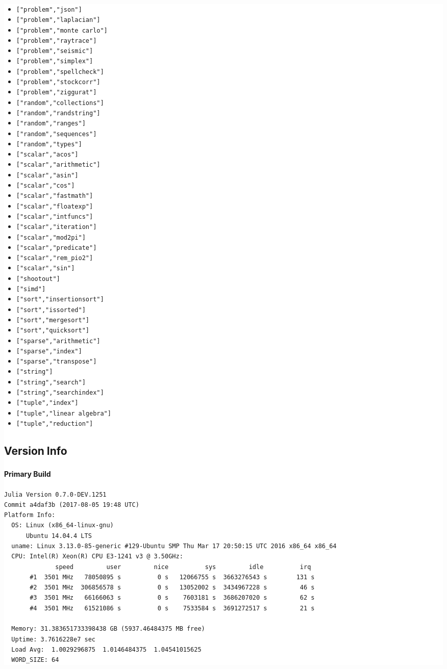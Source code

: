 - `["problem","json"]`
- `["problem","laplacian"]`
- `["problem","monte carlo"]`
- `["problem","raytrace"]`
- `["problem","seismic"]`
- `["problem","simplex"]`
- `["problem","spellcheck"]`
- `["problem","stockcorr"]`
- `["problem","ziggurat"]`
- `["random","collections"]`
- `["random","randstring"]`
- `["random","ranges"]`
- `["random","sequences"]`
- `["random","types"]`
- `["scalar","acos"]`
- `["scalar","arithmetic"]`
- `["scalar","asin"]`
- `["scalar","cos"]`
- `["scalar","fastmath"]`
- `["scalar","floatexp"]`
- `["scalar","intfuncs"]`
- `["scalar","iteration"]`
- `["scalar","mod2pi"]`
- `["scalar","predicate"]`
- `["scalar","rem_pio2"]`
- `["scalar","sin"]`
- `["shootout"]`
- `["simd"]`
- `["sort","insertionsort"]`
- `["sort","issorted"]`
- `["sort","mergesort"]`
- `["sort","quicksort"]`
- `["sparse","arithmetic"]`
- `["sparse","index"]`
- `["sparse","transpose"]`
- `["string"]`
- `["string","search"]`
- `["string","searchindex"]`
- `["tuple","index"]`
- `["tuple","linear algebra"]`
- `["tuple","reduction"]`

## Version Info

#### Primary Build

```
Julia Version 0.7.0-DEV.1251
Commit a4daf3b (2017-08-05 19:48 UTC)
Platform Info:
  OS: Linux (x86_64-linux-gnu)
      Ubuntu 14.04.4 LTS
  uname: Linux 3.13.0-85-generic #129-Ubuntu SMP Thu Mar 17 20:50:15 UTC 2016 x86_64 x86_64
  CPU: Intel(R) Xeon(R) CPU E3-1241 v3 @ 3.50GHz: 
              speed         user         nice          sys         idle          irq
       #1  3501 MHz   78050895 s          0 s   12066755 s  3663276543 s        131 s
       #2  3501 MHz  306856578 s          0 s   13052002 s  3434967228 s         46 s
       #3  3501 MHz   66166063 s          0 s    7603181 s  3686207020 s         62 s
       #4  3501 MHz   61521086 s          0 s    7533584 s  3691272517 s         21 s
       
  Memory: 31.383651733398438 GB (5937.46484375 MB free)
  Uptime: 3.7616228e7 sec
  Load Avg:  1.0029296875  1.0146484375  1.04541015625
  WORD_SIZE: 64
```